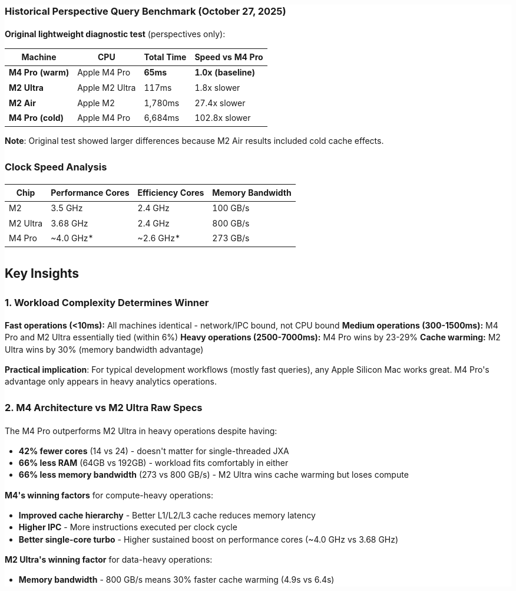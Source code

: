 ### Historical Perspective Query Benchmark (October 27, 2025)

**Original lightweight diagnostic test** (perspectives only):

| Machine | CPU | Total Time | Speed vs M4 Pro |
|---------|-----|------------|-----------------|
| **M4 Pro (warm)** | Apple M4 Pro | **65ms** | **1.0x (baseline)** |
| **M2 Ultra** | Apple M2 Ultra | 117ms | 1.8x slower |
| **M2 Air** | Apple M2 | 1,780ms | 27.4x slower |
| **M4 Pro (cold)** | Apple M4 Pro | 6,684ms | 102.8x slower |

**Note**: Original test showed larger differences because M2 Air results included cold cache effects.

### Clock Speed Analysis

| Chip | Performance Cores | Efficiency Cores | Memory Bandwidth |
|------|------------------|------------------|------------------|
| M2 | 3.5 GHz | 2.4 GHz | 100 GB/s |
| M2 Ultra | 3.68 GHz | 2.4 GHz | 800 GB/s |
| M4 Pro | ~4.0 GHz* | ~2.6 GHz* | 273 GB/s |

## Key Insights

### 1. Workload Complexity Determines Winner

**Fast operations (<10ms):** All machines identical - network/IPC bound, not CPU bound
**Medium operations (300-1500ms):** M4 Pro and M2 Ultra essentially tied (within 6%)
**Heavy operations (2500-7000ms):** M4 Pro wins by 23-29%
**Cache warming:** M2 Ultra wins by 30% (memory bandwidth advantage)

**Practical implication**: For typical development workflows (mostly fast queries), any Apple Silicon Mac works great. M4 Pro's advantage only appears in heavy analytics operations.

### 2. M4 Architecture vs M2 Ultra Raw Specs

The M4 Pro outperforms M2 Ultra in heavy operations despite having:
- **42% fewer cores** (14 vs 24) - doesn't matter for single-threaded JXA
- **66% less RAM** (64GB vs 192GB) - workload fits comfortably in either
- **66% less memory bandwidth** (273 vs 800 GB/s) - M2 Ultra wins cache warming but loses compute

**M4's winning factors** for compute-heavy operations:
- **Improved cache hierarchy** - Better L1/L2/L3 cache reduces memory latency
- **Higher IPC** - More instructions executed per clock cycle
- **Better single-core turbo** - Higher sustained boost on performance cores (~4.0 GHz vs 3.68 GHz)

**M2 Ultra's winning factor** for data-heavy operations:
- **Memory bandwidth** - 800 GB/s means 30% faster cache warming (4.9s vs 6.4s)
